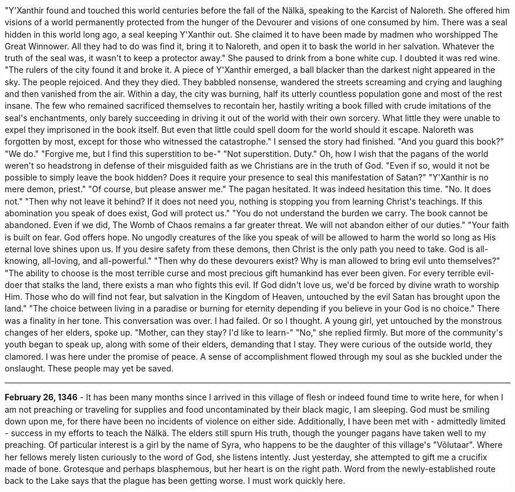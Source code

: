 "Y'Xanthir found and touched this world centuries before the fall of the Nälkä, speaking to the Karcist of Naloreth. She offered him visions of a world permanently protected from the hunger of the Devourer and visions of one consumed by him. There was a seal hidden in this world long ago, a seal keeping Y'Xanthir out. She claimed it to have been made by madmen who worshipped The Great Winnower. All they had to do was find it, bring it to Naloreth, and open it to bask the world in her salvation. Whatever the truth of the seal was, it wasn't to keep a protector away."
She paused to drink from a bone white cup. I doubted it was red wine.
"The rulers of the city found it and broke it. A piece of Y'Xanthir emerged, a ball blacker than the darkest night appeared in the sky. The people rejoiced. And they they died. They babbled nonsense, wandered the streets screaming and crying and laughing and then vanished from the air. Within a day, the city was burning, half its utterly countless population gone and most of the rest insane. The few who remained sacrificed themselves to recontain her, hastily writing a book filled with crude imitations of the seal's enchantments, only barely succeeding in driving it out of the world with their own sorcery. What little they were unable to expel they imprisoned in the book itself. But even that little could spell doom for the world should it escape. Naloreth was forgotten by most, except for those who witnessed the catastrophe."
I sensed the story had finished.
"And you guard this book?"
"We do."
"Forgive me, but I find this superstition to be-"
"Not superstition. Duty."
Oh, how I wish that the pagans of the world weren't so headstrong in defense of their misguided faith as we Christians are in the truth of God.
"Even if so, would it not be possible to simply leave the book hidden? Does it require your presence to seal this manifestation of Satan?"
"Y'Xanthir is no mere demon, priest."
"Of course, but please answer me."
The pagan hesitated. It was indeed hesitation this time.
"No. It does not."
"Then why not leave it behind? If it does not need you, nothing is stopping you from learning Christ's teachings. If this abomination you speak of does exist, God will protect us."
"You do not understand the burden we carry. The book cannot be abandoned. Even if we did, The Womb of Chaos remains a far greater threat. We will not abandon either of our duties."
"Your faith is built on fear. God offers hope. No ungodly creatures of the like you speak of will be allowed to harm the world so long as His eternal love shines upon us. If you desire safety from these demons, then Christ is the only path you need to take. God is all-knowing, all-loving, and all-powerful."
"Then why do these devourers exist? Why is man allowed to bring evil unto themselves?"
"The ability to choose is the most terrible curse and most precious gift humankind has ever been given. For every terrible evil-doer that stalks the land, there exists a man who fights this evil. If God didn't love us, we'd be forced by divine wrath to worship Him. Those who do will find not fear, but salvation in the Kingdom of Heaven, untouched by the evil Satan has brought upon the land."
"The choice between living in a paradise or burning for eternity depending if you believe in your God is no choice."
There was a finality in her tone. This conversation was over. I had failed. Or so I thought. A young girl, yet untouched by the monstrous changes of her elders, spoke up.
"Mother, can they stay? I'd like to learn-"
"No," she replied firmly.
But more of the community's youth began to speak up, along with some of their elders, demanding that I stay. They were curious of the outside world, they clamored. I was here under the promise of peace. A sense of accomplishment flowed through my soul as she buckled under the onslaught. These people may yet be saved.
* * *
**February 26, 1346** \- It has been many months since I arrived in this village of flesh or indeed found time to write here, for when I am not preaching or traveling for supplies and food uncontaminated by their black magic, I am sleeping. God must be smiling down upon me, for there have been no incidents of violence on either side. Additionally, I have been met with - admittedly limited - success in my efforts to teach the Nälkä. The elders still spurn His truth, though the younger pagans have taken well to my preaching. Of particular interest is a girl by the name of Syra, who happens to be the daughter of this village's "Võlutaar". Where her fellows merely listen curiously to the word of God, she listens intently. Just yesterday, she attempted to gift me a crucifix made of bone. Grotesque and perhaps blasphemous, but her heart is on the right path. Word from the newly-established route back to the Lake says that the plague has been getting worse. I must work quickly here.